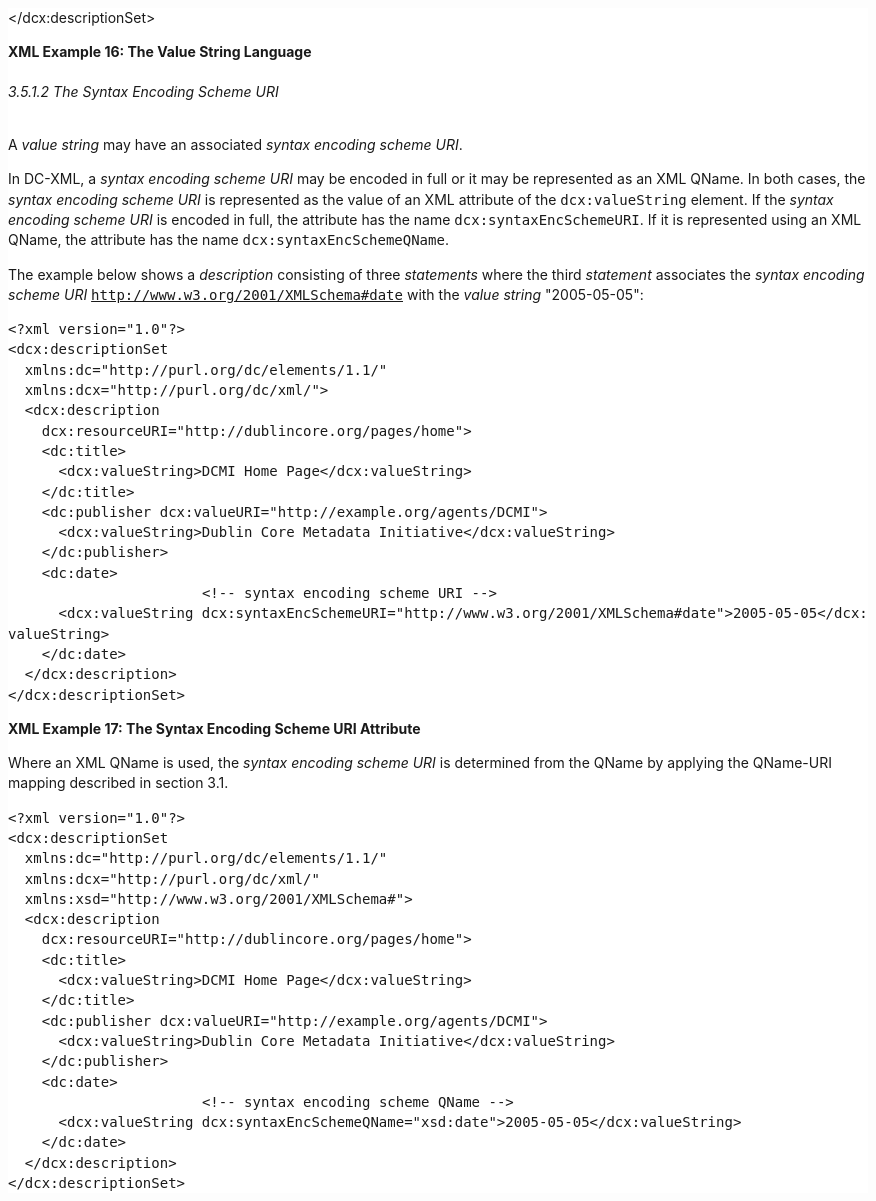 &lt;/dcx:descriptionSet&gt;
</pre>

**XML Example 16: The Value String Language**

###### 3.5.1.2 The Syntax Encoding Scheme URI

A _value string_ may have an associated _syntax encoding scheme URI_.

In DC-XML, a _syntax encoding scheme URI_ may be encoded in full or it may be represented as an XML QName. In both cases, the _syntax encoding scheme URI_ is represented as the value of an XML attribute of the <tt>dcx:valueString</tt> element. If the _syntax encoding scheme URI_ is encoded in full, the attribute has the name <tt>dcx:syntaxEncSchemeURI</tt>. If it is represented using an XML QName, the attribute has the name <tt>dcx:syntaxEncSchemeQName</tt>.

The example below shows a _description_ consisting of three _statements_ where the third _statement_ associates the _syntax encoding scheme URI_ <tt>http://www.w3.org/2001/XMLSchema#date</tt> with the _value string_ "2005-05-05":

<pre>&lt;?xml version="1.0"?&gt;
&lt;dcx:descriptionSet
  xmlns:dc="http://purl.org/dc/elements/1.1/"
  xmlns:dcx="http://purl.org/dc/xml/"&gt;
  &lt;dcx:description
    dcx:resourceURI="http://dublincore.org/pages/home"&gt;
    &lt;dc:title&gt;
      &lt;dcx:valueString&gt;DCMI Home Page&lt;/dcx:valueString&gt;
    &lt;/dc:title&gt;
    &lt;dc:publisher dcx:valueURI="http://example.org/agents/DCMI"&gt;
      &lt;dcx:valueString&gt;Dublin Core Metadata Initiative&lt;/dcx:valueString&gt;
    &lt;/dc:publisher&gt;
    &lt;dc:date&gt;
                       &lt;!-- syntax encoding scheme URI --&gt;
      &lt;dcx:valueString dcx:syntaxEncSchemeURI="http://www.w3.org/2001/XMLSchema#date"&gt;2005-05-05&lt;/dcx:valueString&gt;
    &lt;/dc:date&gt;
  &lt;/dcx:description&gt;
&lt;/dcx:descriptionSet&gt;
</pre>

**XML Example 17: The Syntax Encoding Scheme URI Attribute**

Where an XML QName is used, the _syntax encoding scheme URI_ is determined from the QName by applying the QName-URI mapping described in section 3.1.

<pre>&lt;?xml version="1.0"?&gt;
&lt;dcx:descriptionSet
  xmlns:dc="http://purl.org/dc/elements/1.1/"
  xmlns:dcx="http://purl.org/dc/xml/"
  xmlns:xsd="http://www.w3.org/2001/XMLSchema#"&gt;
  &lt;dcx:description
    dcx:resourceURI="http://dublincore.org/pages/home"&gt;
    &lt;dc:title&gt;
      &lt;dcx:valueString&gt;DCMI Home Page&lt;/dcx:valueString&gt;
    &lt;/dc:title&gt;
    &lt;dc:publisher dcx:valueURI="http://example.org/agents/DCMI"&gt;
      &lt;dcx:valueString&gt;Dublin Core Metadata Initiative&lt;/dcx:valueString&gt;
    &lt;/dc:publisher&gt;
    &lt;dc:date&gt;
                       &lt;!-- syntax encoding scheme QName --&gt;
      &lt;dcx:valueString dcx:syntaxEncSchemeQName="xsd:date"&gt;2005-05-05&lt;/dcx:valueString&gt;
    &lt;/dc:date&gt;
  &lt;/dcx:description&gt;
&lt;/dcx:descriptionSet&gt;
</pre>
